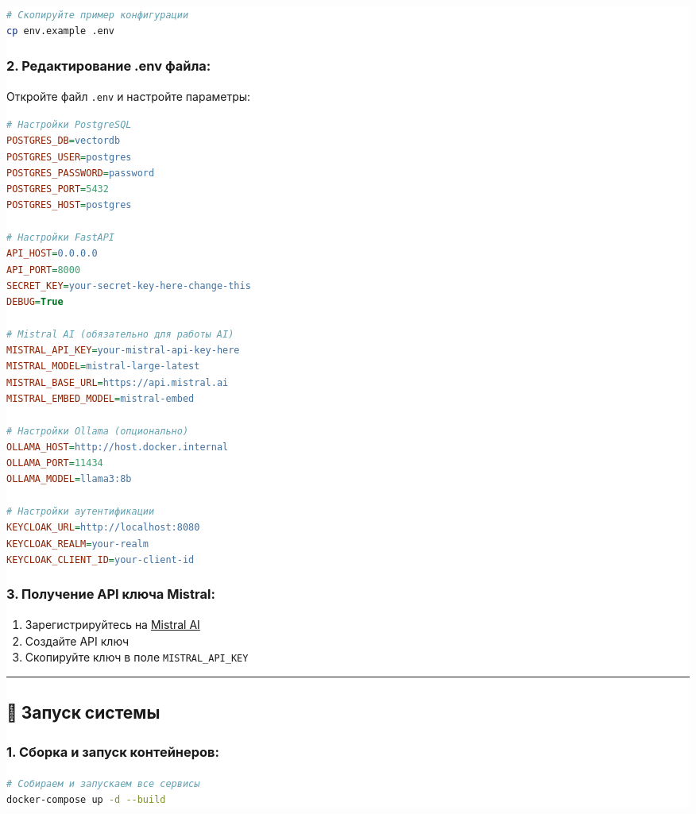 ```bash
# Скопируйте пример конфигурации
cp env.example .env
```

### 2. Редактирование .env файла:
Откройте файл `.env` и настройте параметры:

```ini
# Настройки PostgreSQL
POSTGRES_DB=vectordb
POSTGRES_USER=postgres
POSTGRES_PASSWORD=password
POSTGRES_PORT=5432
POSTGRES_HOST=postgres

# Настройки FastAPI
API_HOST=0.0.0.0
API_PORT=8000
SECRET_KEY=your-secret-key-here-change-this
DEBUG=True

# Mistral AI (обязательно для работы AI)
MISTRAL_API_KEY=your-mistral-api-key-here
MISTRAL_MODEL=mistral-large-latest
MISTRAL_BASE_URL=https://api.mistral.ai
MISTRAL_EMBED_MODEL=mistral-embed

# Настройки Ollama (опционально)
OLLAMA_HOST=http://host.docker.internal
OLLAMA_PORT=11434
OLLAMA_MODEL=llama3:8b

# Настройки аутентификации
KEYCLOAK_URL=http://localhost:8080
KEYCLOAK_REALM=your-realm
KEYCLOAK_CLIENT_ID=your-client-id
```

### 3. Получение API ключа Mistral:
1. Зарегистрируйтесь на [Mistral AI](https://console.mistral.ai/)
2. Создайте API ключ
3. Скопируйте ключ в поле `MISTRAL_API_KEY`

---

## 🚀 Запуск системы

### 1. Сборка и запуск контейнеров:
```bash
# Собираем и запускаем все сервисы
docker-compose up -d --build
```
